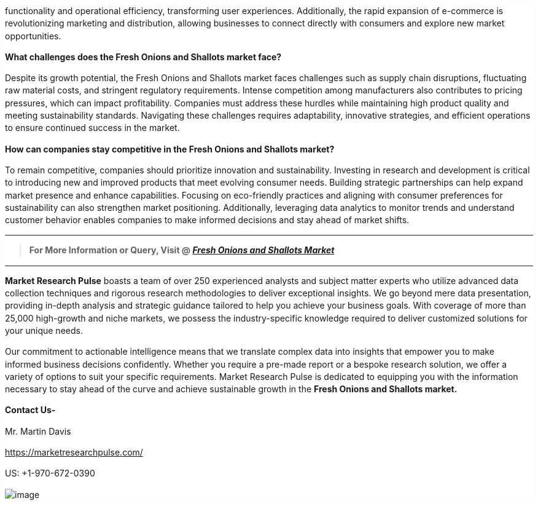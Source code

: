 functionality and operational efficiency, transforming user experiences. Additionally, the rapid expansion of e-commerce is revolutionizing marketing and distribution, allowing businesses to connect directly with consumers and explore new market opportunities.</p><p><strong>What challenges does the Fresh Onions and Shallots market face?</strong></p><p>Despite its growth potential, the Fresh Onions and Shallots market faces challenges such as supply chain disruptions, fluctuating raw material costs, and stringent regulatory requirements. Intense competition among manufacturers also contributes to pricing pressures, which can impact profitability. Companies must address these hurdles while maintaining high product quality and meeting sustainability standards. Navigating these challenges requires adaptability, innovative strategies, and efficient operations to ensure continued success in the market.</p><p><strong>How can companies stay competitive in the Fresh Onions and Shallots market?</strong></p><p>To remain competitive, companies should prioritize innovation and sustainability. Investing in research and development is critical to introducing new and improved products that meet evolving consumer needs. Building strategic partnerships can help expand market presence and enhance capabilities. Focusing on eco-friendly practices and aligning with consumer preferences for sustainability can also strengthen market positioning. Additionally, leveraging data analytics to monitor trends and understand customer behavior enables companies to make informed decisions and stay ahead of market shifts.</p><hr /><blockquote><p><strong>For More Information or Query, Visit @&nbsp;<em><a href="https://marketresearchpulse.com/report/67087/fresh-onions-and-shallots-market?utm_source=Linkedin&utm_medium=0114">Fresh Onions and Shallots Market</a></em></strong></p></blockquote><hr /><p><strong>Market Research Pulse</strong> boasts a team of over 250 experienced analysts and subject matter experts who utilize advanced data collection techniques and rigorous research methodologies to deliver exceptional insights. We go beyond mere data presentation, providing in-depth analysis and strategic guidance tailored to help you achieve your business goals. With coverage of more than 25,000 high-growth and niche markets, we possess the industry-specific knowledge required to deliver customized solutions for your unique needs.</p><p>Our commitment to actionable intelligence means that we translate complex data into insights that empower you to make informed business decisions confidently. Whether you require a pre-made report or a bespoke research solution, we offer a variety of options to suit your specific requirements. Market Research Pulse is dedicated to equipping you with the information necessary to stay ahead of the curve and achieve sustainable growth in the <strong>Fresh Onions and Shallots market.</strong></p><p><strong>Contact Us-</strong></p><p>Mr. Martin Davis</p><p>https://marketresearchpulse.com/</p><p>US: +1-970-672-0390</p>
![image](https://github.com/user-attachments/assets/2327e431-0969-471b-9240-c0b1f2c9bccf)
